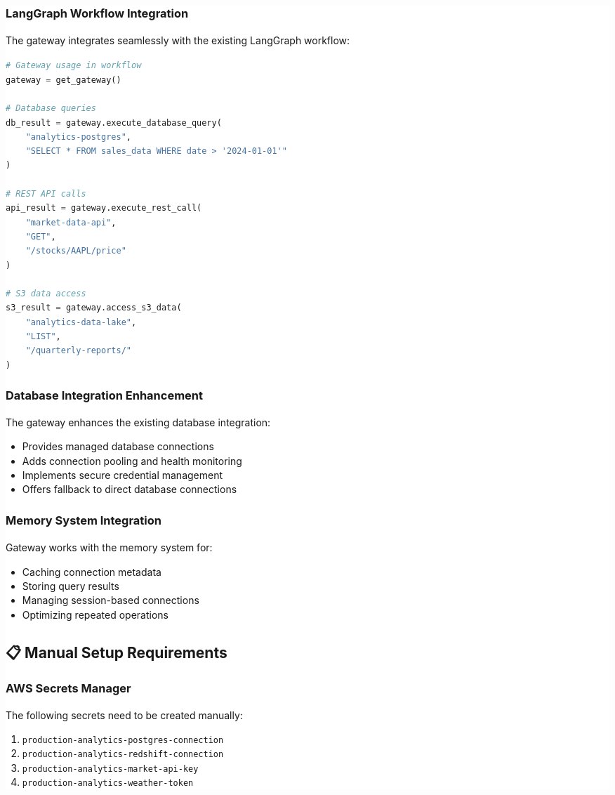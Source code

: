 ### LangGraph Workflow Integration
The gateway integrates seamlessly with the existing LangGraph workflow:

```python
# Gateway usage in workflow
gateway = get_gateway()

# Database queries
db_result = gateway.execute_database_query(
    "analytics-postgres",
    "SELECT * FROM sales_data WHERE date > '2024-01-01'"
)

# REST API calls
api_result = gateway.execute_rest_call(
    "market-data-api",
    "GET",
    "/stocks/AAPL/price"
)

# S3 data access
s3_result = gateway.access_s3_data(
    "analytics-data-lake",
    "LIST",
    "/quarterly-reports/"
)
```

### Database Integration Enhancement
The gateway enhances the existing database integration:
- Provides managed database connections
- Adds connection pooling and health monitoring
- Implements secure credential management
- Offers fallback to direct database connections

### Memory System Integration
Gateway works with the memory system for:
- Caching connection metadata
- Storing query results
- Managing session-based connections
- Optimizing repeated operations

## 📋 Manual Setup Requirements

### AWS Secrets Manager
The following secrets need to be created manually:
1. `production-analytics-postgres-connection`
2. `production-analytics-redshift-connection`
3. `production-analytics-market-api-key`
4. `production-analytics-weather-token`
